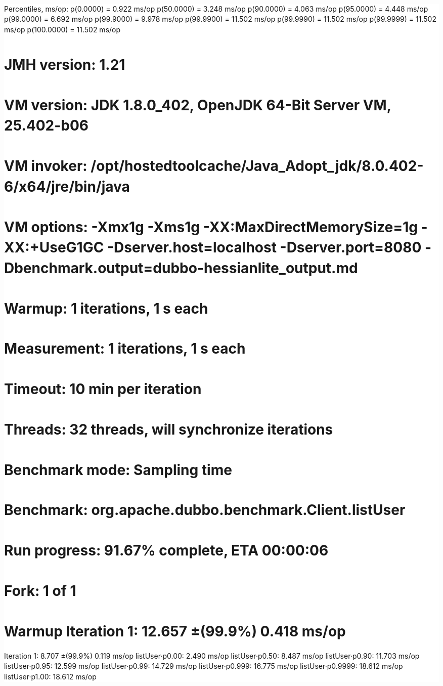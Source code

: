   Percentiles, ms/op:
      p(0.0000) =      0.922 ms/op
     p(50.0000) =      3.248 ms/op
     p(90.0000) =      4.063 ms/op
     p(95.0000) =      4.448 ms/op
     p(99.0000) =      6.692 ms/op
     p(99.9000) =      9.978 ms/op
     p(99.9900) =     11.502 ms/op
     p(99.9990) =     11.502 ms/op
     p(99.9999) =     11.502 ms/op
    p(100.0000) =     11.502 ms/op


# JMH version: 1.21
# VM version: JDK 1.8.0_402, OpenJDK 64-Bit Server VM, 25.402-b06
# VM invoker: /opt/hostedtoolcache/Java_Adopt_jdk/8.0.402-6/x64/jre/bin/java
# VM options: -Xmx1g -Xms1g -XX:MaxDirectMemorySize=1g -XX:+UseG1GC -Dserver.host=localhost -Dserver.port=8080 -Dbenchmark.output=dubbo-hessianlite_output.md
# Warmup: 1 iterations, 1 s each
# Measurement: 1 iterations, 1 s each
# Timeout: 10 min per iteration
# Threads: 32 threads, will synchronize iterations
# Benchmark mode: Sampling time
# Benchmark: org.apache.dubbo.benchmark.Client.listUser

# Run progress: 91.67% complete, ETA 00:00:06
# Fork: 1 of 1
# Warmup Iteration   1: 12.657 ±(99.9%) 0.418 ms/op
Iteration   1: 8.707 ±(99.9%) 0.119 ms/op
                 listUser·p0.00:   2.490 ms/op
                 listUser·p0.50:   8.487 ms/op
                 listUser·p0.90:   11.703 ms/op
                 listUser·p0.95:   12.599 ms/op
                 listUser·p0.99:   14.729 ms/op
                 listUser·p0.999:  16.775 ms/op
                 listUser·p0.9999: 18.612 ms/op
                 listUser·p1.00:   18.612 ms/op
